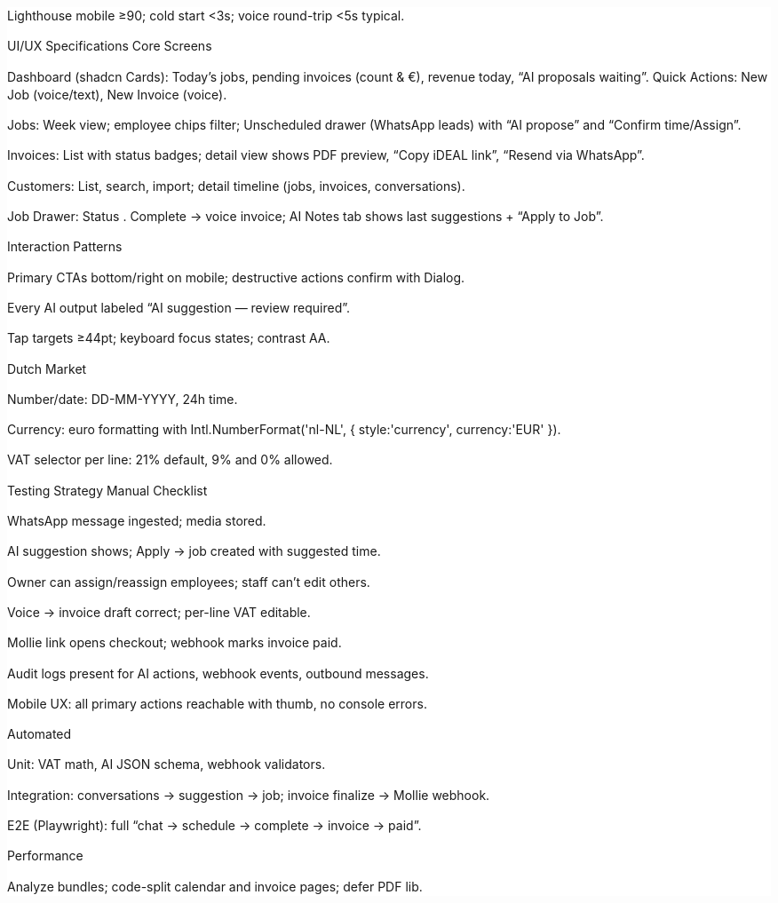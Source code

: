 Lighthouse mobile ≥90; cold start <3s; voice round-trip <5s typical.

UI/UX Specifications
Core Screens

Dashboard (shadcn Cards): Today’s jobs, pending invoices (count & €), revenue today, “AI proposals waiting”. Quick Actions: New Job (voice/text), New Invoice (voice).

Jobs: Week view; employee chips filter; Unscheduled drawer (WhatsApp leads) with “AI propose” and “Confirm time/Assign”.

Invoices: List with status badges; detail view shows PDF preview, “Copy iDEAL link”, “Resend via WhatsApp”.

Customers: List, search, import; detail timeline (jobs, invoices, conversations).

Job Drawer: Status . Complete → voice invoice; AI Notes tab shows last suggestions + “Apply to Job”.

Interaction Patterns

Primary CTAs bottom/right on mobile; destructive actions confirm with Dialog.

Every AI output labeled “AI suggestion — review required”.

Tap targets ≥44pt; keyboard focus states; contrast AA.

Dutch Market

Number/date: DD-MM-YYYY, 24h time.

Currency: euro formatting with Intl.NumberFormat('nl-NL', { style:'currency', currency:'EUR' }).

VAT selector per line: 21% default, 9% and 0% allowed.

Testing Strategy
Manual Checklist

 WhatsApp message ingested; media stored.

 AI suggestion shows; Apply → job created with suggested time.

 Owner can assign/reassign employees; staff can’t edit others.

 Voice → invoice draft correct; per-line VAT editable.

 Mollie link opens checkout; webhook marks invoice paid.

 Audit logs present for AI actions, webhook events, outbound messages.

 Mobile UX: all primary actions reachable with thumb, no console errors.

Automated

Unit: VAT math, AI JSON schema, webhook validators.

Integration: conversations → suggestion → job; invoice finalize → Mollie webhook.

E2E (Playwright): full “chat → schedule → complete → invoice → paid”.

Performance

Analyze bundles; code-split calendar and invoice pages; defer PDF lib.
